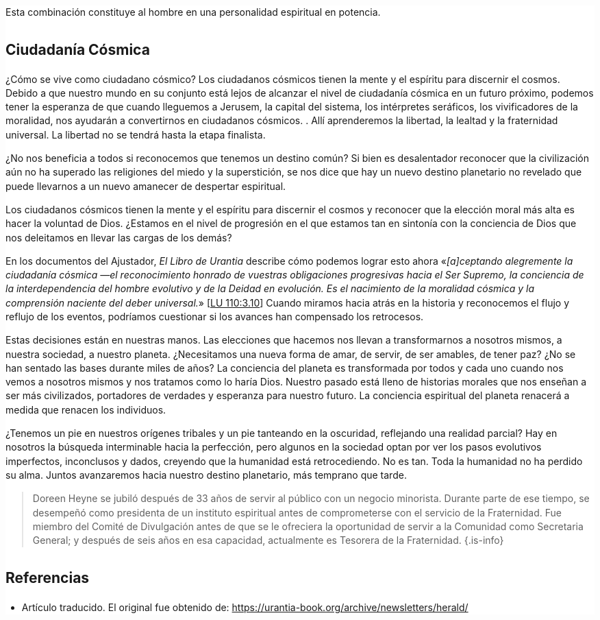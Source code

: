 Esta combinación constituye al hombre en una personalidad espiritual en potencia.  

## Ciudadanía Cósmica

¿Cómo se vive como ciudadano cósmico? Los ciudadanos cósmicos tienen la mente y el espíritu para discernir el cosmos. Debido a que nuestro mundo en su conjunto está lejos de alcanzar el nivel de ciudadanía cósmica en un futuro próximo, podemos tener la esperanza de que cuando lleguemos a Jerusem, la capital del sistema, los intérpretes seráficos, los vivificadores de la moralidad, nos ayudarán a convertirnos en ciudadanos cósmicos. . Allí aprenderemos la libertad, la lealtad y la fraternidad universal. La libertad no se tendrá hasta la etapa finalista.

¿No nos beneficia a todos si reconocemos que tenemos un destino común? Si bien es desalentador reconocer que la civilización aún no ha superado las religiones del miedo y la superstición, se nos dice que hay un nuevo destino planetario no revelado que puede llevarnos a un nuevo amanecer de despertar espiritual.

Los ciudadanos cósmicos tienen la mente y el espíritu para discernir el cosmos y reconocer que la elección moral más alta es hacer la voluntad de Dios. ¿Estamos en el nivel de progresión en el que estamos tan en sintonía con la conciencia de Dios que nos deleitamos en llevar las cargas de los demás?

En los documentos del Ajustador, _El Libro de Urantia_ describe cómo podemos lograr esto ahora «_[a]ceptando alegremente la ciudadanía cósmica —el reconocimiento honrado de vuestras obligaciones progresivas hacia el Ser Supremo, la conciencia de la interdependencia del hombre evolutivo y de la Deidad en evolución. Es el nacimiento de la moralidad cósmica y la comprensión naciente del deber universal._» [[LU 110:3.10](/es/The_Urantia_Book/110#p3_10)] Cuando miramos hacia atrás en la historia y reconocemos el flujo y reflujo de los eventos, podríamos cuestionar si los avances han compensado los retrocesos.

Estas decisiones están en nuestras manos. Las elecciones que hacemos nos llevan a transformarnos a nosotros mismos, a nuestra sociedad, a nuestro planeta. ¿Necesitamos una nueva forma de amar, de servir, de ser amables, de tener paz? ¿No se han sentado las bases durante miles de años? La conciencia del planeta es transformada por todos y cada uno cuando nos vemos a nosotros mismos y nos tratamos como lo haría Dios. Nuestro pasado está lleno de historias morales que nos enseñan a ser más civilizados, portadores de verdades y esperanza para nuestro futuro. La conciencia espiritual del planeta renacerá a medida que renacen los individuos.

¿Tenemos un pie en nuestros orígenes tribales y un pie tanteando en la oscuridad, reflejando una realidad parcial? Hay en nosotros la búsqueda interminable hacia la perfección, pero algunos en la sociedad optan por ver los pasos evolutivos imperfectos, inconclusos y dados, creyendo que la humanidad está retrocediendo. No es tan. Toda la humanidad no ha perdido su alma. Juntos avanzaremos hacia nuestro destino planetario, más temprano que tarde.  

> Doreen Heyne se jubiló después de 33 años de servir al público con un negocio minorista. Durante parte de ese tiempo, se desempeñó como presidenta de un instituto espiritual antes de comprometerse con el servicio de la Fraternidad. Fue miembro del Comité de Divulgación antes de que se le ofreciera la oportunidad de servir a la Comunidad como Secretaria General; y después de seis años en esa capacidad, actualmente es Tesorera de la Fraternidad.
{.is-info}

## Referencias

- Artículo traducido. El original fue obtenido de: https://urantia-book.org/archive/newsletters/herald/


[^1]: James Q. Wilson, _The Moral Sense_, (Nueva York Simon & Schuster, 1) 245.
[^2]: Bernhard W. Anderson, _Comprender el Antiguo Testamento_, (Englewood Cliffs, Nueva Jersey: Prentice Hall, 18.
[^3]: D. Winton Thomas, Editor, _Documentos del Antiguo Testamento Times_, (Nueva York, Harper Torchbooks, 1961) 104 - 108.
[^4]: John F. Wilson y Donald L. Drakeman, _Church and State in American History_, (Nueva York: MJF Books, 2003) 269,  